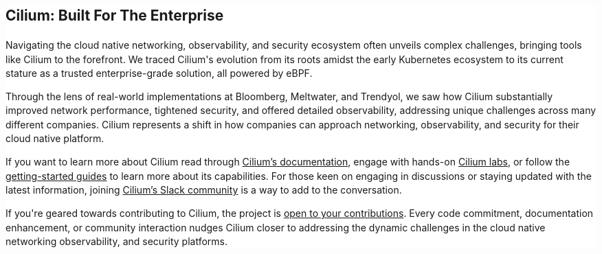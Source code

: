 ## Cilium: Built For The Enterprise

Navigating the cloud native networking, observability, and security ecosystem often unveils complex challenges, bringing tools like Cilium to the forefront. We traced Cilium's evolution from its roots amidst the early Kubernetes ecosystem to its current stature as a trusted enterprise-grade solution, all powered by eBPF.

Through the lens of real-world implementations at Bloomberg, Meltwater, and Trendyol, we saw how Cilium substantially improved network performance, tightened security, and offered detailed observability, addressing unique challenges across many different companies. Cilium represents a shift in how companies can approach networking, observability, and security for their cloud native platform.

If you want to learn more about Cilium read through [Cilium’s documentation](https://docs.cilium.io/en/stable/), engage with hands-on [Cilium labs](https://cilium.io/labs/), or follow the [getting-started guides](https://cilium.io/get-started/) to learn more about its capabilities. For those keen on engaging in discussions or staying updated with the latest information, joining [Cilium’s Slack community](https://slack.cilium.io) is a way to add to the conversation.

If you're geared towards contributing to Cilium, the project is [open to your contributions](https://github.com/cilium/cilium/issues?q=is%3Aopen+is%3Aissue+label%3Agood-first-issue). Every code commitment, documentation enhancement, or community interaction nudges Cilium closer to addressing the dynamic challenges in the cloud native networking observability, and security platforms.
